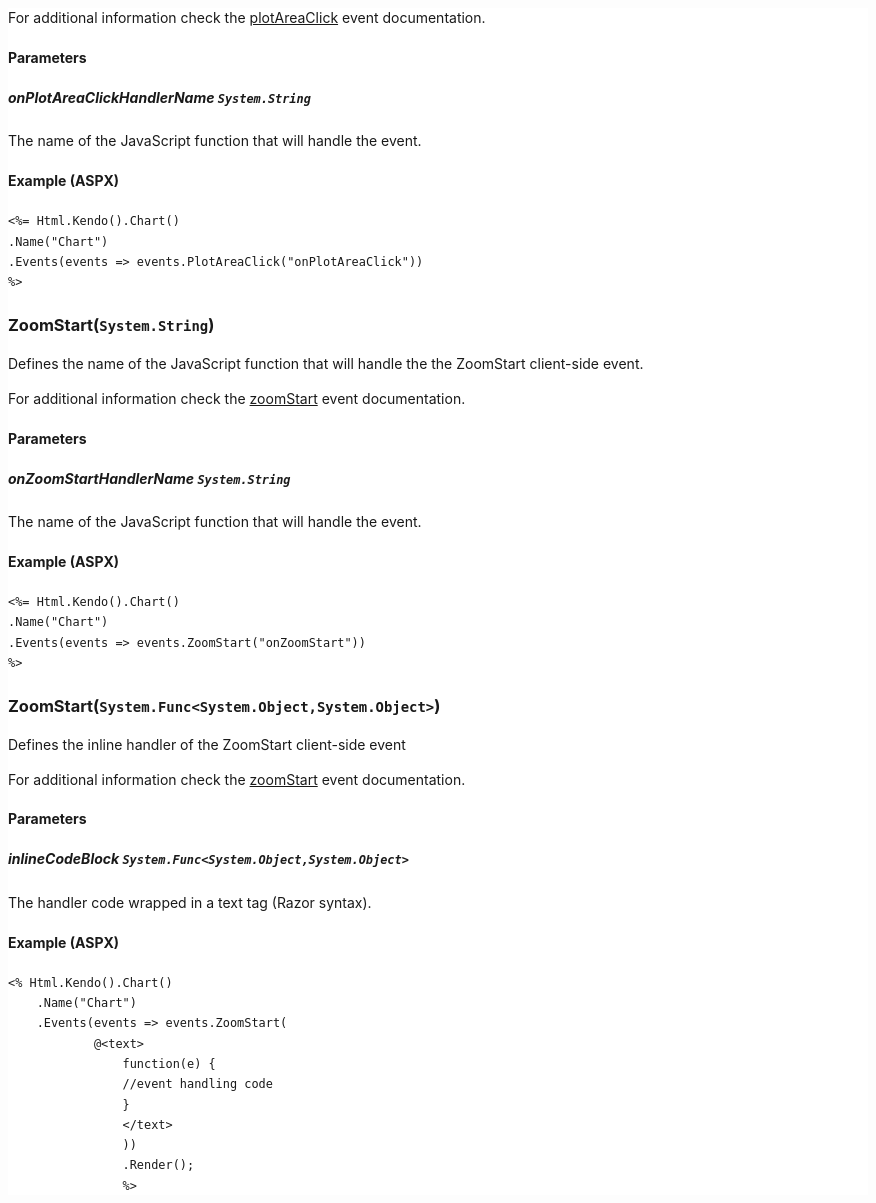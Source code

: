 For additional information check the [plotAreaClick](/api/dataviz/chart#events-plotAreaClick) event documentation.


#### Parameters

##### onPlotAreaClickHandlerName `System.String`
The name of the JavaScript function that will handle the event.




#### Example (ASPX)
    <%= Html.Kendo().Chart()
    .Name("Chart")
    .Events(events => events.PlotAreaClick("onPlotAreaClick"))
    %>


### ZoomStart(`System.String`)
Defines the name of the JavaScript function that will handle the the ZoomStart client-side event.

For additional information check the [zoomStart](/api/dataviz/chart#events-zoomStart) event documentation.


#### Parameters

##### onZoomStartHandlerName `System.String`
The name of the JavaScript function that will handle the event.




#### Example (ASPX)
    <%= Html.Kendo().Chart()
    .Name("Chart")
    .Events(events => events.ZoomStart("onZoomStart"))
    %>


### ZoomStart(`System.Func<System.Object,System.Object>`)
Defines the inline handler of the ZoomStart client-side event

For additional information check the [zoomStart](/api/dataviz/chart#events-zoomStart) event documentation.


#### Parameters

##### inlineCodeBlock `System.Func<System.Object,System.Object>`
The handler code wrapped in a text tag (Razor syntax).




#### Example (ASPX)
    <% Html.Kendo().Chart()
        .Name("Chart")
        .Events(events => events.ZoomStart(
                @<text>
                    function(e) {
                    //event handling code
                    }
                    </text>
                    ))
                    .Render();
                    %>
